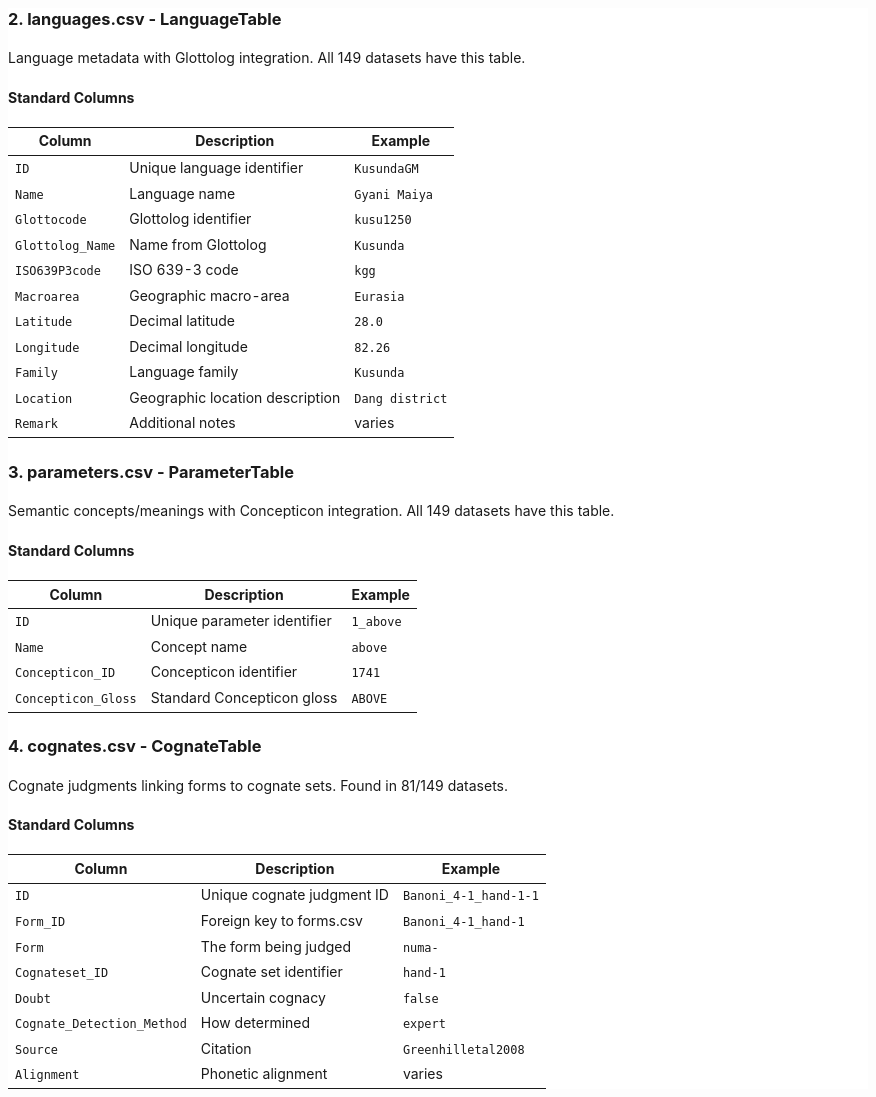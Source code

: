 ### 2. languages.csv - LanguageTable

Language metadata with Glottolog integration. All 149 datasets have this table.

#### Standard Columns

| Column | Description | Example |
|--------|-------------|---------|
| `ID` | Unique language identifier | `KusundaGM` |
| `Name` | Language name | `Gyani Maiya` |
| `Glottocode` | Glottolog identifier | `kusu1250` |
| `Glottolog_Name` | Name from Glottolog | `Kusunda` |
| `ISO639P3code` | ISO 639-3 code | `kgg` |
| `Macroarea` | Geographic macro-area | `Eurasia` |
| `Latitude` | Decimal latitude | `28.0` |
| `Longitude` | Decimal longitude | `82.26` |
| `Family` | Language family | `Kusunda` |
| `Location` | Geographic location description | `Dang district` |
| `Remark` | Additional notes | varies |

### 3. parameters.csv - ParameterTable

Semantic concepts/meanings with Concepticon integration. All 149 datasets have this table.

#### Standard Columns

| Column | Description | Example |
|--------|-------------|---------|
| `ID` | Unique parameter identifier | `1_above` |
| `Name` | Concept name | `above` |
| `Concepticon_ID` | Concepticon identifier | `1741` |
| `Concepticon_Gloss` | Standard Concepticon gloss | `ABOVE` |

### 4. cognates.csv - CognateTable

Cognate judgments linking forms to cognate sets. Found in 81/149 datasets.

#### Standard Columns

| Column | Description | Example |
|--------|-------------|---------|
| `ID` | Unique cognate judgment ID | `Banoni_4-1_hand-1-1` |
| `Form_ID` | Foreign key to forms.csv | `Banoni_4-1_hand-1` |
| `Form` | The form being judged | `numa-` |
| `Cognateset_ID` | Cognate set identifier | `hand-1` |
| `Doubt` | Uncertain cognacy | `false` |
| `Cognate_Detection_Method` | How determined | `expert` |
| `Source` | Citation | `Greenhilletal2008` |
| `Alignment` | Phonetic alignment | varies |